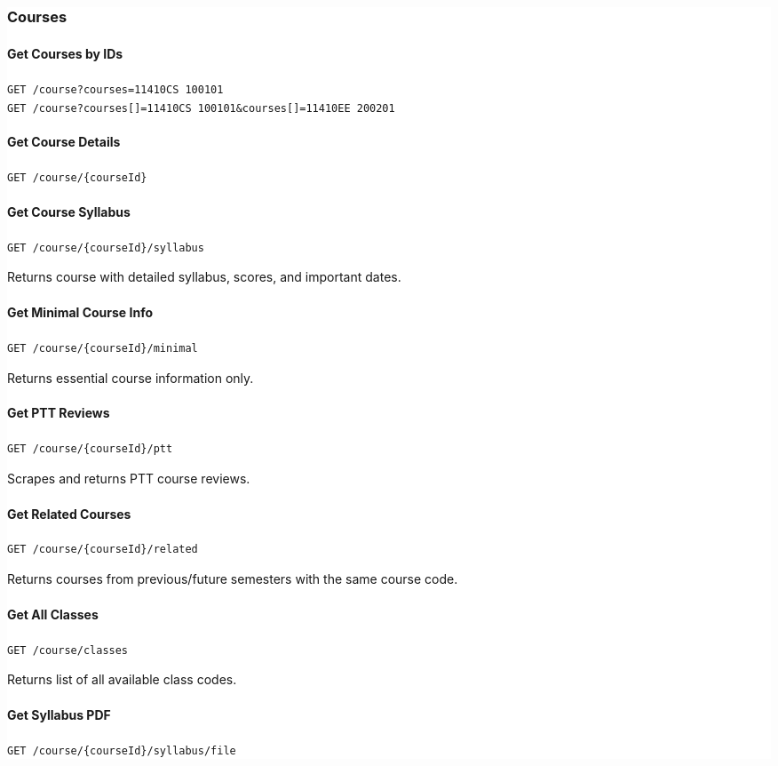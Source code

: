 ### Courses

#### Get Courses by IDs

```http
GET /course?courses=11410CS 100101
GET /course?courses[]=11410CS 100101&courses[]=11410EE 200201
```

#### Get Course Details

```http
GET /course/{courseId}
```

#### Get Course Syllabus

```http
GET /course/{courseId}/syllabus
```

Returns course with detailed syllabus, scores, and important dates.

#### Get Minimal Course Info

```http
GET /course/{courseId}/minimal
```

Returns essential course information only.

#### Get PTT Reviews

```http
GET /course/{courseId}/ptt
```

Scrapes and returns PTT course reviews.

#### Get Related Courses

```http
GET /course/{courseId}/related
```

Returns courses from previous/future semesters with the same course code.

#### Get All Classes

```http
GET /course/classes
```

Returns list of all available class codes.

#### Get Syllabus PDF

```http
GET /course/{courseId}/syllabus/file
```
